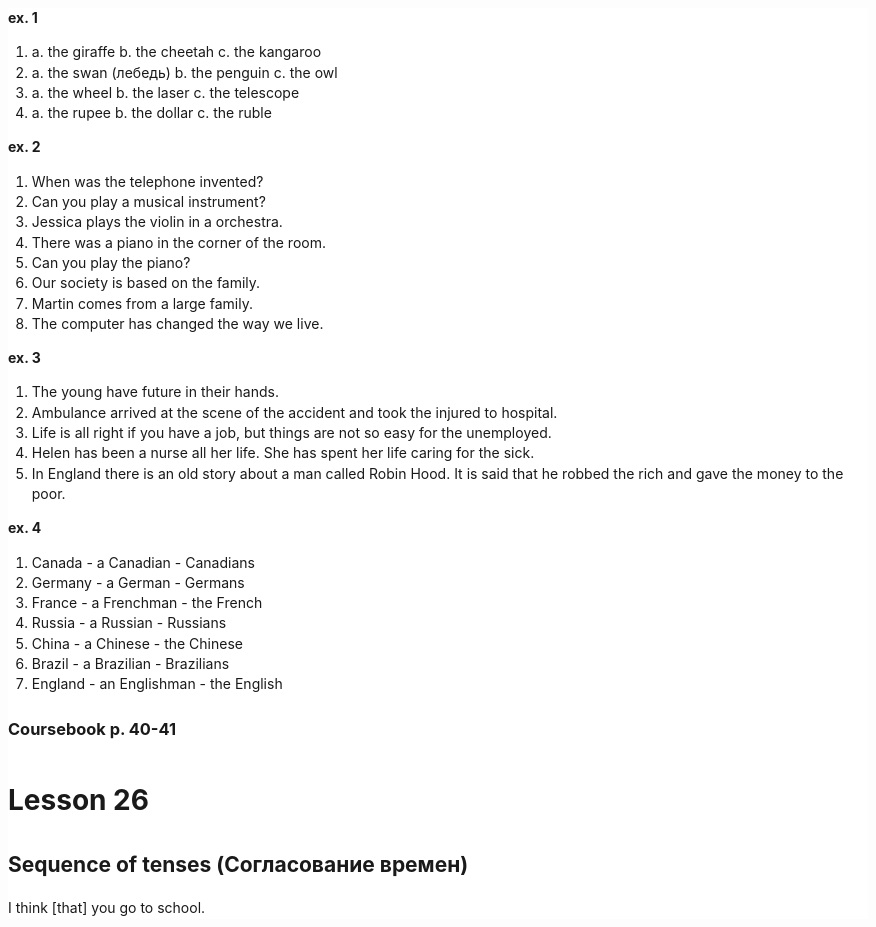 **ex. 1**

1.  a. the giraffe
    b. the cheetah
    c. the kangaroo
2.  a. the swan (лебедь)
    b. the penguin
    c. the owl
3.  a. the wheel
    b. the laser
    c. the telescope
4.  a. the rupee
    b. the dollar
    c. the ruble

**ex. 2**

1. When was the telephone invented?
2. Can you play a musical instrument?
3. Jessica plays the violin in a orchestra.
4. There was a piano in the corner of the room.
5. Can you play the piano?
6. Our society is based on the family.
7. Martin comes from a large family.
8. The computer has changed the way we live.

**ex. 3**

1. The young have future in their hands.
2. Ambulance arrived at the scene of the accident and took the injured to hospital.
3. Life is all right if you have a job, but things are not so easy for the unemployed.
4. Helen has been a nurse all her life. She has spent her life caring for the sick.
5. In England there is an old story about a man called Robin Hood. It is said that he robbed the rich and gave the money to the poor.

**ex. 4**

1. Canada - a Canadian - Canadians
2. Germany - a German - Germans
3. France - a Frenchman - the French
4. Russia - a Russian - Russians
5. China - a Chinese - the Chinese
6. Brazil - a Brazilian - Brazilians
7. England - an Englishman - the English

### Coursebook p. 40-41


# Lesson 26

## Sequence of tenses (Согласование времен)

I think [that] you go to school.
